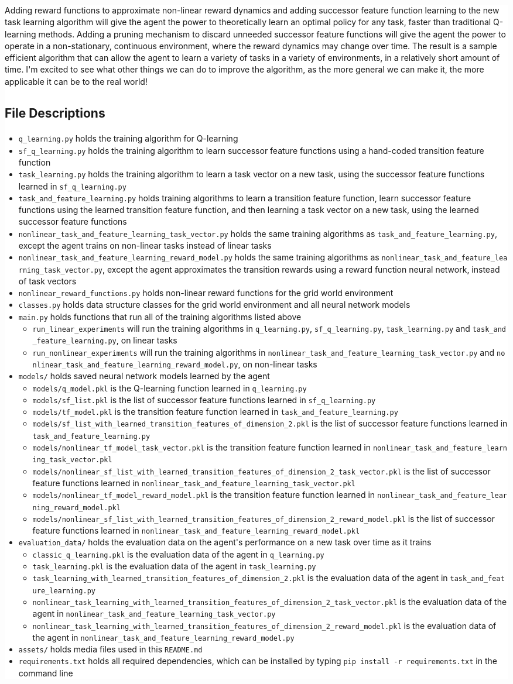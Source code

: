 Adding reward functions to approximate non-linear reward dynamics and adding successor feature function learning to the new task learning algorithm will give the agent the power to theoretically learn an optimal policy for any task, faster than traditional Q-learning methods. Adding a pruning mechanism to discard unneeded successor feature functions will give the agent the power to operate in a non-stationary, continuous environment, where the reward dynamics may change over time. The result is a sample efficient algorithm that can allow the agent to learn a variety of tasks in a variety of environments, in a relatively short amount of time. I'm excited to see what other things we can do to improve the algorithm, as the more general we can make it, the more applicable it can be to the real world! 

## File Descriptions
* `q_learning.py` holds the training algorithm for Q-learning
* `sf_q_learning.py` holds the training algorithm to learn successor feature functions using a hand-coded transition feature function
* `task_learning.py` holds the training algorithm to learn a task vector on a new task, using the successor feature functions learned in `sf_q_learning.py`
* `task_and_feature_learning.py` holds training algorithms to learn a transition feature function, learn successor feature functions using the learned transition feature function, and then learning a task vector on a new task, using the learned successor feature functions
* `nonlinear_task_and_feature_learning_task_vector.py` holds the same training algorithms as `task_and_feature_learning.py`, except the agent trains on non-linear tasks instead of linear tasks
* `nonlinear_task_and_feature_learning_reward_model.py` holds the same training algorithms as `nonlinear_task_and_feature_learning_task_vector.py`, except the agent approximates the transition rewards using a reward function neural network, instead of task vectors
* `nonlinear_reward_functions.py` holds non-linear reward functions for the grid world environment
* `classes.py` holds data structure classes for the grid world environment and all neural network models
* `main.py` holds functions that run all of the training algorithms listed above
	* `run_linear_experiments` will run the training algorithms in `q_learning.py`, `sf_q_learning.py`, `task_learning.py` and `task_and_feature_learning.py`, on linear tasks
	* `run_nonlinear_experiments` will run the training algorithms in `nonlinear_task_and_feature_learning_task_vector.py` and `nonlinear_task_and_feature_learning_reward_model.py`, on non-linear tasks
* `models/` holds saved neural network models learned by the agent
	* `models/q_model.pkl` is the Q-learning function learned in `q_learning.py`
	* `models/sf_list.pkl` is the list of successor feature functions learned in `sf_q_learning.py`
	* `models/tf_model.pkl` is the transition feature function learned in `task_and_feature_learning.py`
	* `models/sf_list_with_learned_transition_features_of_dimension_2.pkl` is the list of successor feature functions learned in `task_and_feature_learning.py`
	* `models/nonlinear_tf_model_task_vector.pkl` is the transition feature function learned in `nonlinear_task_and_feature_learning_task_vector.pkl`
	* `models/nonlinear_sf_list_with_learned_transition_features_of_dimension_2_task_vector.pkl` is the list of successor feature functions learned in `nonlinear_task_and_feature_learning_task_vector.pkl`
	* `models/nonlinear_tf_model_reward_model.pkl` is the transition feature function learned in `nonlinear_task_and_feature_learning_reward_model.pkl`
	* `models/nonlinear_sf_list_with_learned_transition_features_of_dimension_2_reward_model.pkl` is the list of successor feature functions learned in `nonlinear_task_and_feature_learning_reward_model.pkl`
* `evaluation_data/` holds the evaluation data on the agent's performance on a new task over time as it trains
	* `classic_q_learning.pkl` is the evaluation data of the agent in `q_learning.py`
	* `task_learning.pkl` is the evaluation data of the agent in `task_learning.py`
	* `task_learning_with_learned_transition_features_of_dimension_2.pkl` is the evaluation data of the agent in `task_and_feature_learning.py`
	* `nonlinear_task_learning_with_learned_transition_features_of_dimension_2_task_vector.pkl` is the evaluation data of the agent in `nonlinear_task_and_feature_learning_task_vector.py`
	* `nonlinear_task_learning_with_learned_transition_features_of_dimension_2_reward_model.pkl` is the evaluation data of the agent in `nonlinear_task_and_feature_learning_reward_model.py`
* `assets/` holds media files used in this `README.md`
* `requirements.txt` holds all required dependencies, which can be installed by typing `pip install -r requirements.txt` in the command line
